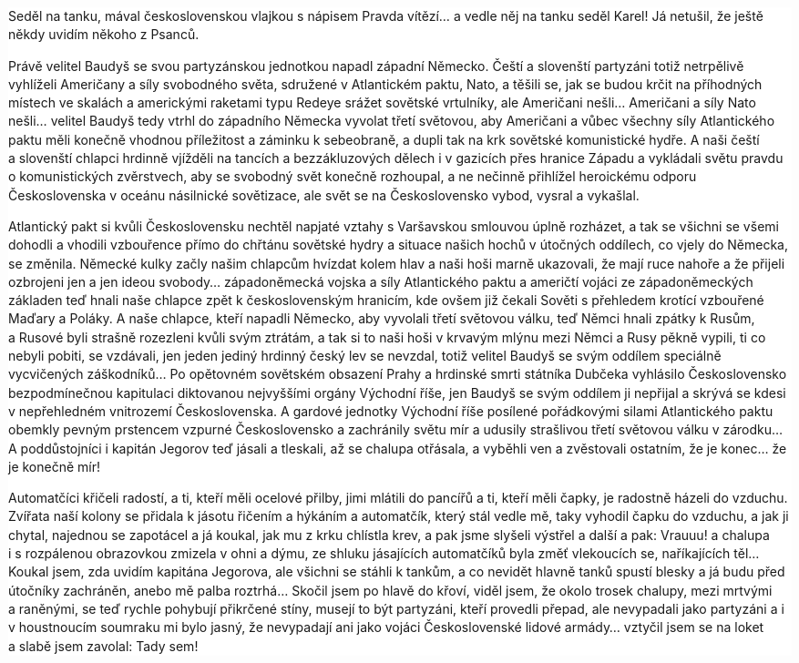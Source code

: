 Seděl na tanku, mával československou vlajkou s nápisem Pravda vítězí… a vedle něj na tanku seděl Karel! Já netušil, že ještě někdy uvidím někoho z Psanců.

Právě velitel Baudyš se svou partyzánskou jednotkou napadl západní Německo. Čeští a slovenští partyzáni totiž netrpělivě vyhlíželi Američany a síly svobodného světa, sdružené v Atlantickém paktu, Nato, a těšili se, jak se budou krčit na příhodných místech ve skalách a americkými raketami typu Redeye srážet sovětské vrtulníky, ale Američani nešli… Američani a síly Nato nešli… velitel Baudyš tedy vtrhl do západního Německa vyvolat třetí světovou, aby Američani a vůbec všechny síly Atlantického paktu měli konečně vhodnou příležitost a záminku k sebeobraně, a dupli tak na krk sovětské komunistické hydře. A naši čeští a slovenští chlapci hrdinně vjížděli na tancích a bezzákluzových dělech i v gazicích přes hranice Západu a vykládali světu pravdu o komunistických zvěrstvech, aby se svobodný svět konečně rozhoupal, a ne nečinně přihlížel heroickému odporu Československa v oceánu násilnické sovětizace, ale svět se na Československo vybod, vysral a vykašlal.

Atlantický pakt si kvůli Československu nechtěl napjaté vztahy s Varšavskou smlouvou úplně rozházet, a tak se všichni se všemi dohodli a vhodili vzbouřence přímo do chřtánu sovětské hydry a situace našich hochů v útočných oddílech, co vjely do Německa, se změnila. Německé kulky začly našim chlapcům hvízdat kolem hlav a naši hoši marně ukazovali, že mají ruce nahoře a že přijeli ozbrojeni jen a jen ideou svobody… západoněmecká vojska a síly Atlantického paktu a američtí vojáci ze západoněmeckých základen teď hnali naše chlapce zpět k československým hranicím, kde ovšem již čekali Sověti s přehledem krotící vzbouřené Maďary a Poláky. A naše chlapce, kteří napadli Německo, aby vyvolali třetí světovou válku, teď Němci hnali zpátky k Rusům, a Rusové byli strašně rozezleni kvůli svým ztrátám, a tak si to naši hoši v krvavým mlýnu mezi Němci a Rusy pěkně vypili, ti co nebyli pobiti, se vzdávali, jen jeden jediný hrdinný český lev se nevzdal, totiž velitel Baudyš se svým oddílem speciálně vycvičených záškodníků… Po opětovném sovětském obsazení Prahy a hrdinské smrti státníka Dubčeka vyhlásilo Československo bezpodmínečnou kapitulaci diktovanou nejvyššími orgány Východní říše, jen Baudyš se svým oddílem ji nepřijal a skrývá se kdesi v nepřehledném vnitrozemí Československa. A gardové jednotky Východní říše posílené pořádkovými silami Atlantického paktu obemkly pevným prstencem vzpurné Československo a zachránily světu mír a udusily strašlivou třetí světovou válku v zárodku… A poddůstojníci i kapitán Jegorov teď jásali a tleskali, až se chalupa otřásala, a vyběhli ven a zvěstovali ostatním, že je konec… že je konečně mír!

Automatčíci křičeli radostí, a ti, kteří měli ocelové přilby, jimi mlátili do pancířů a ti, kteří měli čapky, je radostně házeli do vzduchu. Zvířata naší kolony se přidala k jásotu řičením a hýkáním a automatčík, který stál vedle mě, taky vyhodil čapku do vzduchu, a jak ji chytal, najednou se zapotácel a já koukal, jak mu z krku chlístla krev, a pak jsme slyšeli výstřel a další a pak: Vrauuu! a chalupa i s rozpálenou obrazovkou zmizela v ohni a dýmu, ze shluku jásajících automatčíků byla změť vlekoucích se, naříkajících těl… Koukal jsem, zda uvidím kapitána Jegorova, ale všichni se stáhli k tankům, a co nevidět hlavně tanků spustí blesky a já budu před útočníky zachráněn, anebo mě palba roztrhá… Skočil jsem po hlavě do křoví, viděl jsem, že okolo trosek chalupy, mezi mrtvými a raněnými, se teď rychle pohybují přikrčené stíny, musejí to být partyzáni, kteří provedli přepad, ale nevypadali jako partyzáni a i v houstnoucím soumraku mi bylo jasný, že nevypadají ani jako vojáci Československé lidové armády… vztyčil jsem se na loket a slabě jsem zavolal: Tady sem!

</section>

